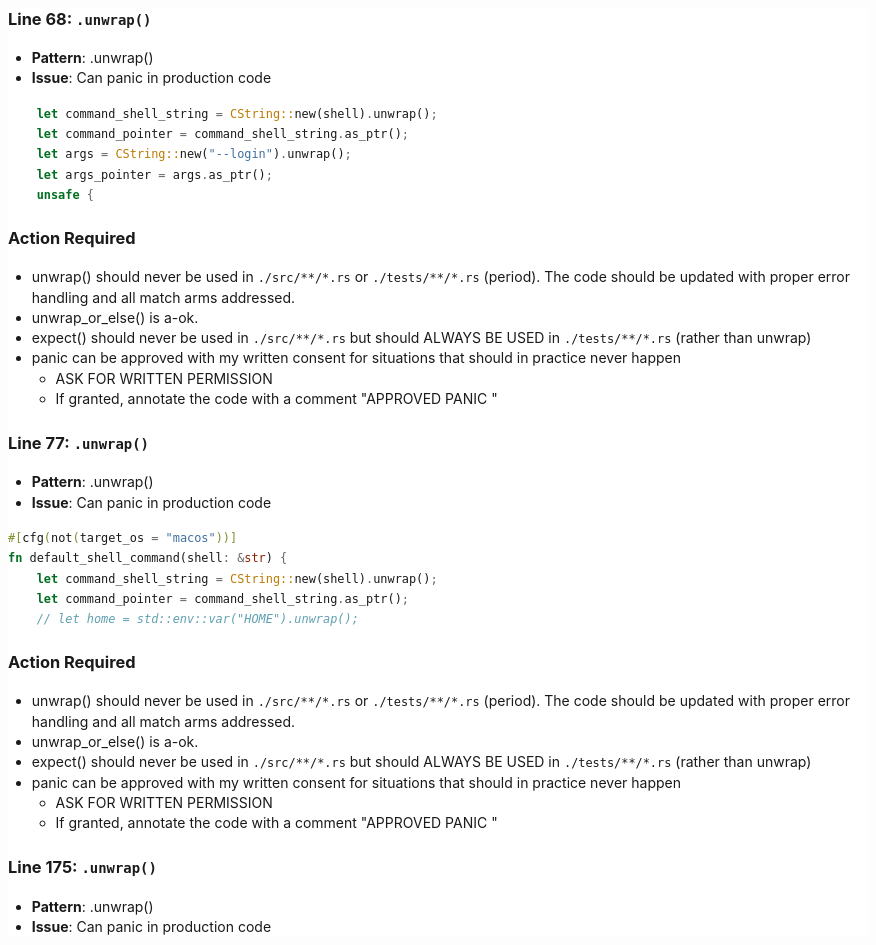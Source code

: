 ### Line 68: `.unwrap()`

- **Pattern**: .unwrap()
- **Issue**: Can panic in production code

```rust
    let command_shell_string = CString::new(shell).unwrap();
    let command_pointer = command_shell_string.as_ptr();
    let args = CString::new("--login").unwrap();
    let args_pointer = args.as_ptr();
    unsafe {
```

### Action Required

- unwrap() should never be used in `./src/**/*.rs` or `./tests/**/*.rs` (period). The code should be updated with proper error handling and all match arms addressed.
- unwrap_or_else() is a-ok. 
- expect() should never be used in `./src/**/*.rs` but should ALWAYS BE USED in `./tests/**/*.rs` (rather than unwrap)
- panic can be approved with my written consent for situations that should in practice never happen  
  - ASK FOR WRITTEN PERMISSION
  - If granted, annotate the code with a comment "APPROVED PANIC "


### Line 77: `.unwrap()`

- **Pattern**: .unwrap()
- **Issue**: Can panic in production code

```rust
#[cfg(not(target_os = "macos"))]
fn default_shell_command(shell: &str) {
    let command_shell_string = CString::new(shell).unwrap();
    let command_pointer = command_shell_string.as_ptr();
    // let home = std::env::var("HOME").unwrap();
```

### Action Required

- unwrap() should never be used in `./src/**/*.rs` or `./tests/**/*.rs` (period). The code should be updated with proper error handling and all match arms addressed.
- unwrap_or_else() is a-ok. 
- expect() should never be used in `./src/**/*.rs` but should ALWAYS BE USED in `./tests/**/*.rs` (rather than unwrap)
- panic can be approved with my written consent for situations that should in practice never happen  
  - ASK FOR WRITTEN PERMISSION
  - If granted, annotate the code with a comment "APPROVED PANIC "


### Line 175: `.unwrap()`

- **Pattern**: .unwrap()
- **Issue**: Can panic in production code
